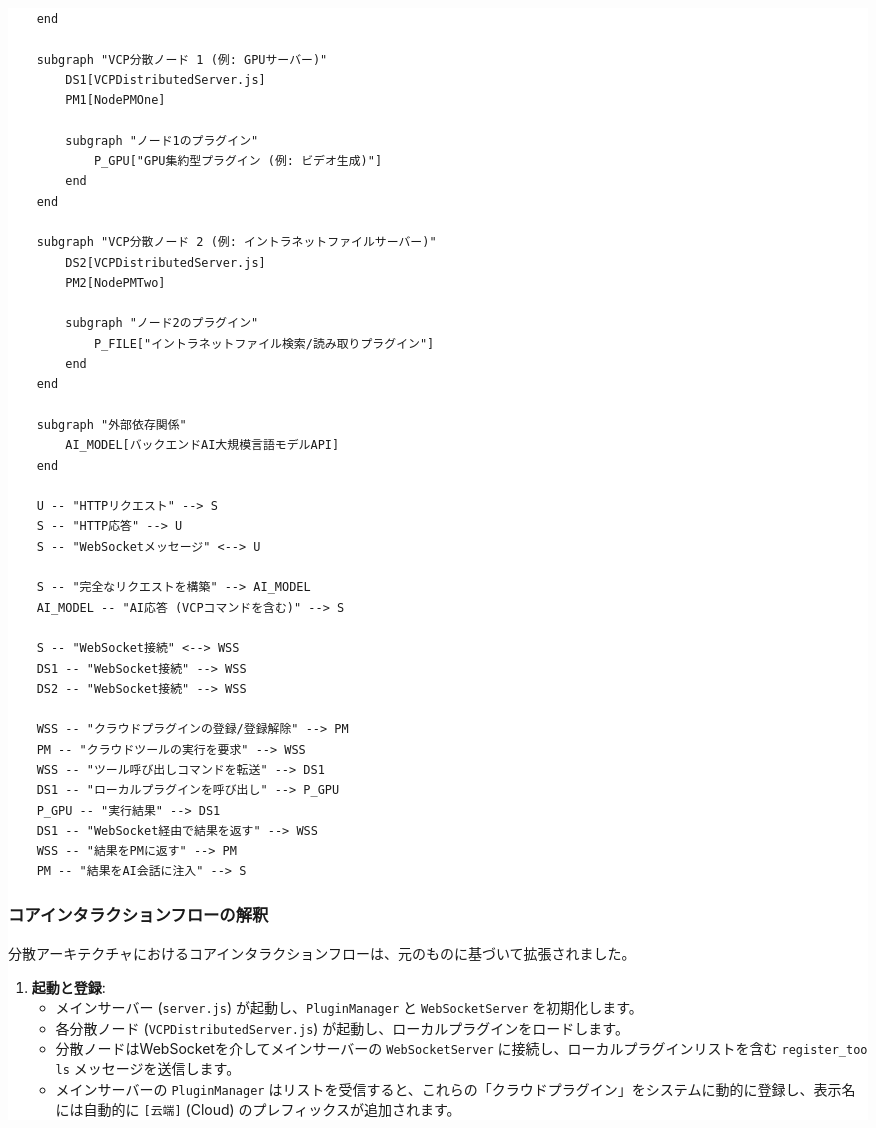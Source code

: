 ```mermaid
    end

    subgraph "VCP分散ノード 1 (例: GPUサーバー)"
        DS1[VCPDistributedServer.js]
        PM1[NodePMOne]

        subgraph "ノード1のプラグイン"
            P_GPU["GPU集約型プラグイン (例: ビデオ生成)"]
        end
    end

    subgraph "VCP分散ノード 2 (例: イントラネットファイルサーバー)"
        DS2[VCPDistributedServer.js]
        PM2[NodePMTwo]

        subgraph "ノード2のプラグイン"
            P_FILE["イントラネットファイル検索/読み取りプラグイン"]
        end
    end
    
    subgraph "外部依存関係"
        AI_MODEL[バックエンドAI大規模言語モデルAPI]
    end

    U -- "HTTPリクエスト" --> S
    S -- "HTTP応答" --> U
    S -- "WebSocketメッセージ" <--> U

    S -- "完全なリクエストを構築" --> AI_MODEL
    AI_MODEL -- "AI応答 (VCPコマンドを含む)" --> S

    S -- "WebSocket接続" <--> WSS
    DS1 -- "WebSocket接続" --> WSS
    DS2 -- "WebSocket接続" --> WSS

    WSS -- "クラウドプラグインの登録/登録解除" --> PM
    PM -- "クラウドツールの実行を要求" --> WSS
    WSS -- "ツール呼び出しコマンドを転送" --> DS1
    DS1 -- "ローカルプラグインを呼び出し" --> P_GPU
    P_GPU -- "実行結果" --> DS1
    DS1 -- "WebSocket経由で結果を返す" --> WSS
    WSS -- "結果をPMに返す" --> PM
    PM -- "結果をAI会話に注入" --> S
```

### コアインタラクションフローの解釈

分散アーキテクチャにおけるコアインタラクションフローは、元のものに基づいて拡張されました。

1.  **起動と登録**:
    - メインサーバー (`server.js`) が起動し、`PluginManager` と `WebSocketServer` を初期化します。
    - 各分散ノード (`VCPDistributedServer.js`) が起動し、ローカルプラグインをロードします。
    - 分散ノードはWebSocketを介してメインサーバーの `WebSocketServer` に接続し、ローカルプラグインリストを含む `register_tools` メッセージを送信します。
    - メインサーバーの `PluginManager` はリストを受信すると、これらの「クラウドプラグイン」をシステムに動的に登録し、表示名には自動的に `[云端]` (Cloud) のプレフィックスが追加されます。
